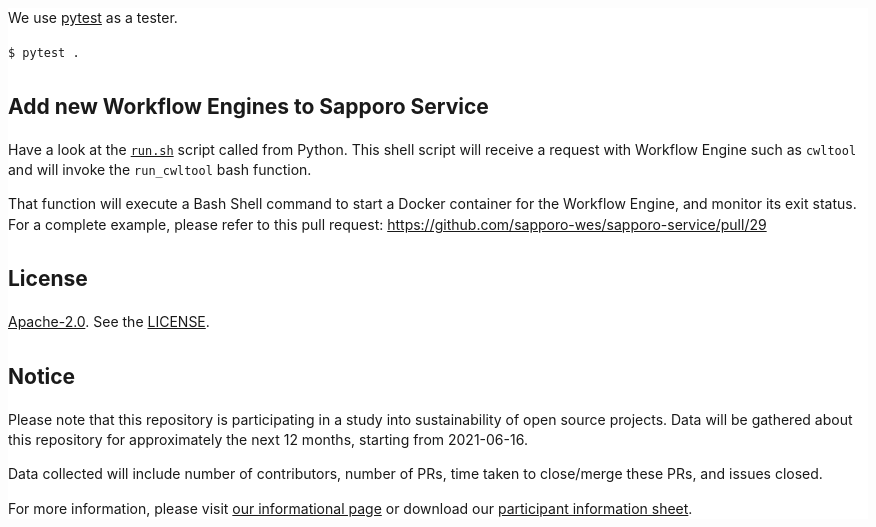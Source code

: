 We use [pytest](https://docs.pytest.org/en/latest/) as a tester.

```bash
$ pytest .
```

## Add new Workflow Engines to Sapporo Service

Have a look at the [`run.sh`](https://github.com/sapporo-wes/sapporo-service/blob/main/sapporo/run.sh) script called from Python.
This shell script will receive a request with Workflow Engine such as `cwltool` and will invoke the `run_cwltool` bash function.

That function will execute a Bash Shell command to start a Docker container for the Workflow Engine, and monitor its exit status.
For a complete example, please refer to this pull request: <https://github.com/sapporo-wes/sapporo-service/pull/29>

## License

[Apache-2.0](https://www.apache.org/licenses/LICENSE-2.0). See the [LICENSE](https://github.com/sapporo-wes/sapporo-service/blob/main/LICENSE).

## Notice

Please note that this repository is participating in a study into sustainability of open source projects. Data will be gathered about this repository for approximately the next 12 months, starting from 2021-06-16.

Data collected will include number of contributors, number of PRs, time taken to close/merge these PRs, and issues closed.

For more information, please visit [our informational page](https://sustainable-open-science-and-software.github.io/) or download our [participant information sheet](https://sustainable-open-science-and-software.github.io/assets/PIS_sustainable_software.pdf).
